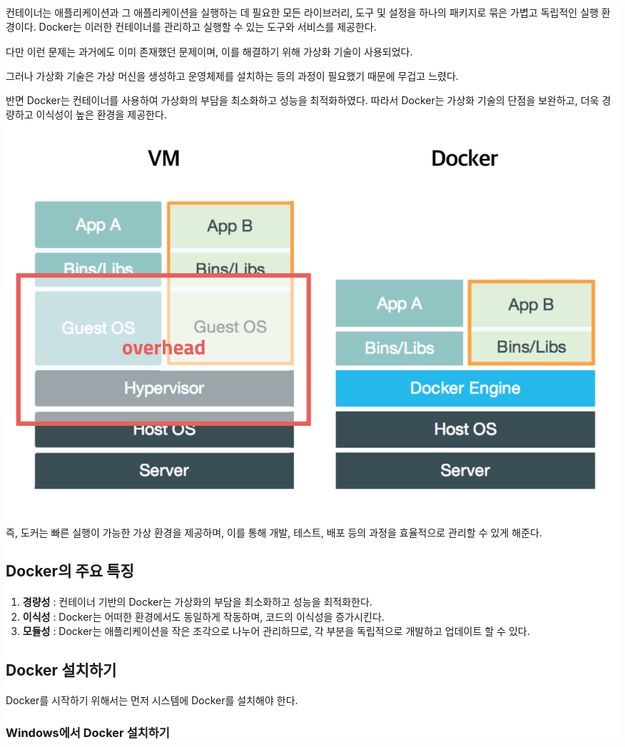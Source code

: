 컨테이너는 애플리케이션과 그 애플리케이션을 실행하는 데 필요한 모든 라이브러리, 도구 및 설정을 하나의 패키지로 묶은 가볍고 독립적인 실행 환경이다. Docker는 이러한 컨테이너를 관리하고 실행할 수 있는 도구와 서비스를 제공한다.

다만 이런 문제는 과거에도 이미 존재했던 문제이며, 이를 해결하기 위해 가상화 기술이 사용되었다.

그러나 가상화 기술은 가상 머신을 생성하고 운영체제를 설치하는 등의 과정이 필요했기 때문에 무겁고 느렸다.

반면 Docker는 컨테이너를 사용하여 가상화의 부담을 최소화하고 성능을 최적화하였다. 따라서 Docker는 가상화 기술의 단점을 보완하고, 더욱 경량하고 이식성이 높은 환경을 제공한다.

![image](/assets/img/2023-07-02-Docker%20기초/2024-05-05-17-59-27.png)

즉, 도커는 빠른 실행이 가능한 가상 환경을 제공하며, 이를 통해 개발, 테스트, 배포 등의 과정을 효율적으로 관리할 수 있게 해준다.

## Docker의 주요 특징

1. **경량성** : 컨테이너 기반의 Docker는 가상화의 부담을 최소화하고 성능을 최적화한다.
2. **이식성** : Docker는 어떠한 환경에서도 동일하게 작동하며, 코드의 이식성을 증가시킨다.
3. **모듈성** : Docker는 애플리케이션을 작은 조각으로 나누어 관리하므로, 각 부분을 독립적으로 개발하고 업데이트 할 수 있다.

## Docker 설치하기

Docker를 시작하기 위해서는 먼저 시스템에 Docker를 설치해야 한다.

### Windows에서 Docker 설치하기
